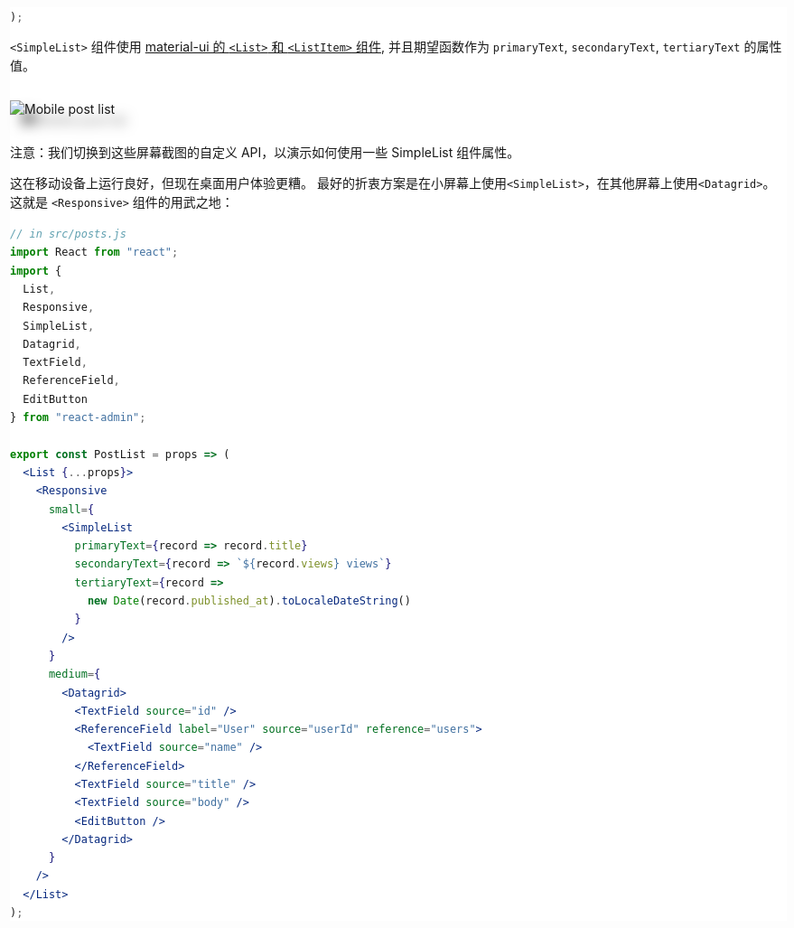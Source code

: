 ```jsx
);
```

`<SimpleList>` 组件使用 [material-ui 的 `<List>` 和 `<ListItem>` 组件](http://www.material-ui.com/#/components/list), 并且期望函数作为 `primaryText`, `secondaryText`, `tertiaryText` 的属性值。

<img src="https://marmelab.com/react-admin/img/mobile-post-list.png" alt="Mobile post list" style="display:block;margin:2em auto;box-shadow:none;filter:drop-shadow(13px 12px 7px rgba(0,0,0,0.5));" />

注意：我们切换到这些屏幕截图的自定义 API，以演示如何使用一些 SimpleList 组件属性。

这在移动设备上运行良好，但现在桌面用户体验更糟。 最好的折衷方案是在小屏幕上使用`<SimpleList>`，在其他屏幕上使用`<Datagrid>`。 这就是 `<Responsive>` 组件的用武之地：

```jsx
// in src/posts.js
import React from "react";
import {
  List,
  Responsive,
  SimpleList,
  Datagrid,
  TextField,
  ReferenceField,
  EditButton
} from "react-admin";

export const PostList = props => (
  <List {...props}>
    <Responsive
      small={
        <SimpleList
          primaryText={record => record.title}
          secondaryText={record => `${record.views} views`}
          tertiaryText={record =>
            new Date(record.published_at).toLocaleDateString()
          }
        />
      }
      medium={
        <Datagrid>
          <TextField source="id" />
          <ReferenceField label="User" source="userId" reference="users">
            <TextField source="name" />
          </ReferenceField>
          <TextField source="title" />
          <TextField source="body" />
          <EditButton />
        </Datagrid>
      }
    />
  </List>
);
```
